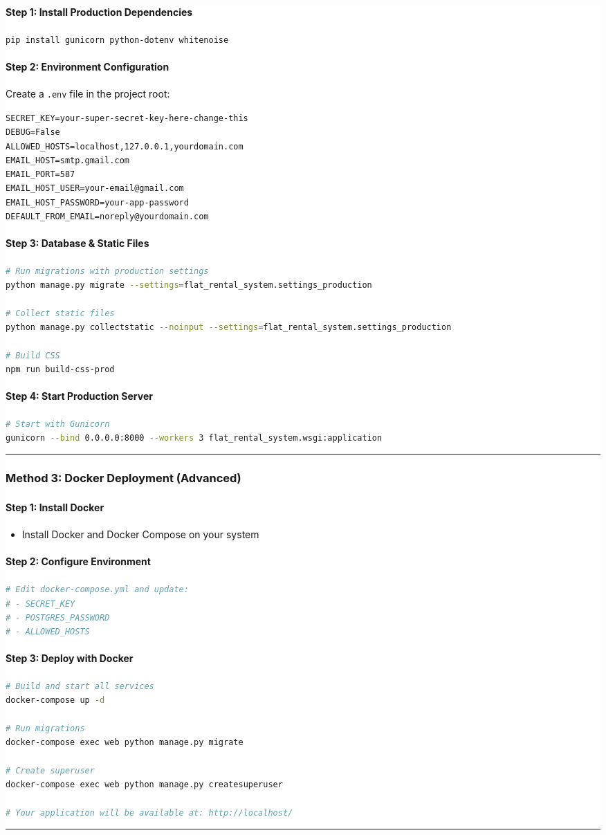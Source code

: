 #### **Step 1: Install Production Dependencies**
```bash
pip install gunicorn python-dotenv whitenoise
```

#### **Step 2: Environment Configuration**
Create a `.env` file in the project root:
```env
SECRET_KEY=your-super-secret-key-here-change-this
DEBUG=False
ALLOWED_HOSTS=localhost,127.0.0.1,yourdomain.com
EMAIL_HOST=smtp.gmail.com
EMAIL_PORT=587
EMAIL_HOST_USER=your-email@gmail.com
EMAIL_HOST_PASSWORD=your-app-password
DEFAULT_FROM_EMAIL=noreply@yourdomain.com
```

#### **Step 3: Database & Static Files**
```bash
# Run migrations with production settings
python manage.py migrate --settings=flat_rental_system.settings_production

# Collect static files
python manage.py collectstatic --noinput --settings=flat_rental_system.settings_production

# Build CSS
npm run build-css-prod
```

#### **Step 4: Start Production Server**
```bash
# Start with Gunicorn
gunicorn --bind 0.0.0.0:8000 --workers 3 flat_rental_system.wsgi:application
```

---

### **Method 3: Docker Deployment (Advanced)**

#### **Step 1: Install Docker**
- Install Docker and Docker Compose on your system

#### **Step 2: Configure Environment**
```bash
# Edit docker-compose.yml and update:
# - SECRET_KEY
# - POSTGRES_PASSWORD
# - ALLOWED_HOSTS
```

#### **Step 3: Deploy with Docker**
```bash
# Build and start all services
docker-compose up -d

# Run migrations
docker-compose exec web python manage.py migrate

# Create superuser
docker-compose exec web python manage.py createsuperuser

# Your application will be available at: http://localhost/
```

---